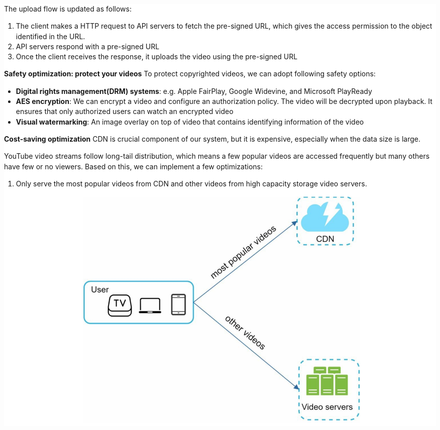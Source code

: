 
The upload flow is updated as follows:
1. The client makes a HTTP request to API servers to fetch the pre-signed URL, which gives the access permission to the object identified in the URL. 
2. API servers respond with a pre-signed URL
3. Once the client receives the response, it uploads the video using the pre-signed URL

**Safety optimization: protect your videos**
To protect copyrighted videos, we can adopt following safety options:
- **Digital rights management(DRM) systems**: e.g. Apple FairPlay, Google Widevine, and Microsoft PlayReady
- **AES encryption**: We can encrypt a video and configure an authorization policy. The video will be decrypted upon playback. It ensures that only authorized users can watch an encrypted video
- **Visual watermarking**: An image overlay on top of video that contains identifying information of the video

**Cost-saving optimization**
CDN is crucial component of our system, but it is expensive, especially when the data size is large.

YouTube video streams follow long-tail distribution, which means a few popular videos are accessed frequently but many others have few or no viewers. Based on this, we can implement a few optimizations:
1. Only serve the most popular videos from CDN and other videos from high capacity storage video servers.
<div align="center">
    <img src="./images/CDN-cost-issue.png" width="600px">
</div>
